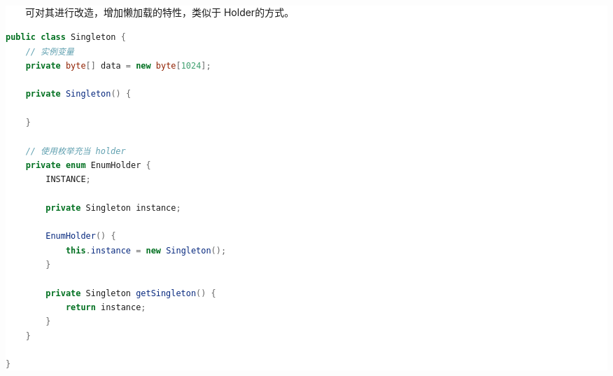 　　可对其进行改造，增加懒加载的特性，类似于 Holder的方式。
  
```java
public class Singleton {
    // 实例变量
    private byte[] data = new byte[1024];
    
    private Singleton() {
    
    }
    
    // 使用枚举充当 holder
    private enum EnumHolder {
        INSTANCE;
        
        private Singleton instance;
        
        EnumHolder() {
            this.instance = new Singleton();
        }
        
        private Singleton getSingleton() {
            return instance;
        }
    }
    
}
```
